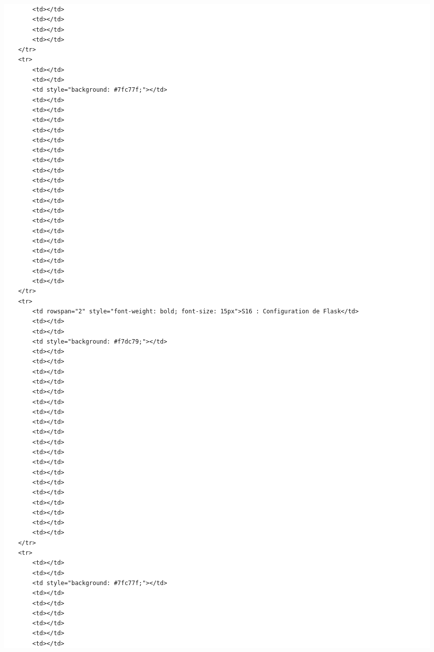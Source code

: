             <td></td>
            <td></td>
            <td></td>
            <td></td>
        </tr>
        <tr>
            <td></td>
            <td></td>
            <td style="background: #7fc77f;"></td>
            <td></td>
            <td></td>
            <td></td>
            <td></td>
            <td></td>
            <td></td>
            <td></td>
            <td></td>
            <td></td>
            <td></td>
            <td></td>
            <td></td>
            <td></td>
            <td></td>
            <td></td>
            <td></td>
            <td></td>
            <td></td>
            <td></td>
        </tr>
        <tr>
            <td rowspan="2" style="font-weight: bold; font-size: 15px">S16 : Configuration de Flask</td>
            <td></td>
            <td></td>
            <td style="background: #f7dc79;"></td>
            <td></td>
            <td></td>
            <td></td>
            <td></td>
            <td></td>
            <td></td>
            <td></td>
            <td></td>
            <td></td>
            <td></td>
            <td></td>
            <td></td>
            <td></td>
            <td></td>
            <td></td>
            <td></td>
            <td></td>
            <td></td>
            <td></td>
        </tr>
        <tr>
            <td></td>
            <td></td>
            <td style="background: #7fc77f;"></td>
            <td></td>
            <td></td>
            <td></td>
            <td></td>
            <td></td>
            <td></td>